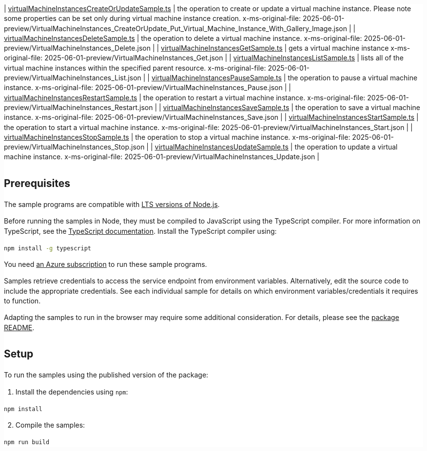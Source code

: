 | [virtualMachineInstancesCreateOrUpdateSample.ts][virtualmachineinstancescreateorupdatesample]                           | the operation to create or update a virtual machine instance. Please note some properties can be set only during virtual machine instance creation. x-ms-original-file: 2025-06-01-preview/VirtualMachineInstances_CreateOrUpdate_Put_Virtual_Machine_Instance_With_Gallery_Image.json |
| [virtualMachineInstancesDeleteSample.ts][virtualmachineinstancesdeletesample]                                           | the operation to delete a virtual machine instance. x-ms-original-file: 2025-06-01-preview/VirtualMachineInstances_Delete.json                                                                                                                                                         |
| [virtualMachineInstancesGetSample.ts][virtualmachineinstancesgetsample]                                                 | gets a virtual machine instance x-ms-original-file: 2025-06-01-preview/VirtualMachineInstances_Get.json                                                                                                                                                                                |
| [virtualMachineInstancesListSample.ts][virtualmachineinstanceslistsample]                                               | lists all of the virtual machine instances within the specified parent resource. x-ms-original-file: 2025-06-01-preview/VirtualMachineInstances_List.json                                                                                                                              |
| [virtualMachineInstancesPauseSample.ts][virtualmachineinstancespausesample]                                             | the operation to pause a virtual machine instance. x-ms-original-file: 2025-06-01-preview/VirtualMachineInstances_Pause.json                                                                                                                                                           |
| [virtualMachineInstancesRestartSample.ts][virtualmachineinstancesrestartsample]                                         | the operation to restart a virtual machine instance. x-ms-original-file: 2025-06-01-preview/VirtualMachineInstances_Restart.json                                                                                                                                                       |
| [virtualMachineInstancesSaveSample.ts][virtualmachineinstancessavesample]                                               | the operation to save a virtual machine instance. x-ms-original-file: 2025-06-01-preview/VirtualMachineInstances_Save.json                                                                                                                                                             |
| [virtualMachineInstancesStartSample.ts][virtualmachineinstancesstartsample]                                             | the operation to start a virtual machine instance. x-ms-original-file: 2025-06-01-preview/VirtualMachineInstances_Start.json                                                                                                                                                           |
| [virtualMachineInstancesStopSample.ts][virtualmachineinstancesstopsample]                                               | the operation to stop a virtual machine instance. x-ms-original-file: 2025-06-01-preview/VirtualMachineInstances_Stop.json                                                                                                                                                             |
| [virtualMachineInstancesUpdateSample.ts][virtualmachineinstancesupdatesample]                                           | the operation to update a virtual machine instance. x-ms-original-file: 2025-06-01-preview/VirtualMachineInstances_Update.json                                                                                                                                                         |

## Prerequisites

The sample programs are compatible with [LTS versions of Node.js](https://github.com/nodejs/release#release-schedule).

Before running the samples in Node, they must be compiled to JavaScript using the TypeScript compiler. For more information on TypeScript, see the [TypeScript documentation][typescript]. Install the TypeScript compiler using:

```bash
npm install -g typescript
```

You need [an Azure subscription][freesub] to run these sample programs.

Samples retrieve credentials to access the service endpoint from environment variables. Alternatively, edit the source code to include the appropriate credentials. See each individual sample for details on which environment variables/credentials it requires to function.

Adapting the samples to run in the browser may require some additional consideration. For details, please see the [package README][package].

## Setup

To run the samples using the published version of the package:

1. Install the dependencies using `npm`:

```bash
npm install
```

2. Compile the samples:

```bash
npm run build
```


[attestationstatusesgetsample]: https://github.com/Azure/azure-sdk-for-js/blob/main/sdk/azurestackhcivm/arm-azurestackhcivm/samples/v1-beta/typescript/src/attestationStatusesGetSample.ts
[galleryimagescreateorupdatesample]: https://github.com/Azure/azure-sdk-for-js/blob/main/sdk/azurestackhcivm/arm-azurestackhcivm/samples/v1-beta/typescript/src/galleryImagesCreateOrUpdateSample.ts
[galleryimagesdeletesample]: https://github.com/Azure/azure-sdk-for-js/blob/main/sdk/azurestackhcivm/arm-azurestackhcivm/samples/v1-beta/typescript/src/galleryImagesDeleteSample.ts
[galleryimagesgetsample]: https://github.com/Azure/azure-sdk-for-js/blob/main/sdk/azurestackhcivm/arm-azurestackhcivm/samples/v1-beta/typescript/src/galleryImagesGetSample.ts
[galleryimageslistallsample]: https://github.com/Azure/azure-sdk-for-js/blob/main/sdk/azurestackhcivm/arm-azurestackhcivm/samples/v1-beta/typescript/src/galleryImagesListAllSample.ts
[galleryimageslistbyresourcegroupsample]: https://github.com/Azure/azure-sdk-for-js/blob/main/sdk/azurestackhcivm/arm-azurestackhcivm/samples/v1-beta/typescript/src/galleryImagesListByResourceGroupSample.ts
[galleryimagesupdatesample]: https://github.com/Azure/azure-sdk-for-js/blob/main/sdk/azurestackhcivm/arm-azurestackhcivm/samples/v1-beta/typescript/src/galleryImagesUpdateSample.ts
[guestagentscreatesample]: https://github.com/Azure/azure-sdk-for-js/blob/main/sdk/azurestackhcivm/arm-azurestackhcivm/samples/v1-beta/typescript/src/guestAgentsCreateSample.ts
[guestagentsdeletesample]: https://github.com/Azure/azure-sdk-for-js/blob/main/sdk/azurestackhcivm/arm-azurestackhcivm/samples/v1-beta/typescript/src/guestAgentsDeleteSample.ts
[guestagentsgetsample]: https://github.com/Azure/azure-sdk-for-js/blob/main/sdk/azurestackhcivm/arm-azurestackhcivm/samples/v1-beta/typescript/src/guestAgentsGetSample.ts
[guestagentslistbyvirtualmachineinstancesample]: https://github.com/Azure/azure-sdk-for-js/blob/main/sdk/azurestackhcivm/arm-azurestackhcivm/samples/v1-beta/typescript/src/guestAgentsListByVirtualMachineInstanceSample.ts
[hybrididentitymetadatagetsample]: https://github.com/Azure/azure-sdk-for-js/blob/main/sdk/azurestackhcivm/arm-azurestackhcivm/samples/v1-beta/typescript/src/hybridIdentityMetadataGetSample.ts
[hybrididentitymetadatalistbyvirtualmachineinstancesample]: https://github.com/Azure/azure-sdk-for-js/blob/main/sdk/azurestackhcivm/arm-azurestackhcivm/samples/v1-beta/typescript/src/hybridIdentityMetadataListByVirtualMachineInstanceSample.ts
[logicalnetworkscreateorupdatesample]: https://github.com/Azure/azure-sdk-for-js/blob/main/sdk/azurestackhcivm/arm-azurestackhcivm/samples/v1-beta/typescript/src/logicalNetworksCreateOrUpdateSample.ts
[logicalnetworksdeletesample]: https://github.com/Azure/azure-sdk-for-js/blob/main/sdk/azurestackhcivm/arm-azurestackhcivm/samples/v1-beta/typescript/src/logicalNetworksDeleteSample.ts
[logicalnetworksgetsample]: https://github.com/Azure/azure-sdk-for-js/blob/main/sdk/azurestackhcivm/arm-azurestackhcivm/samples/v1-beta/typescript/src/logicalNetworksGetSample.ts
[logicalnetworkslistallsample]: https://github.com/Azure/azure-sdk-for-js/blob/main/sdk/azurestackhcivm/arm-azurestackhcivm/samples/v1-beta/typescript/src/logicalNetworksListAllSample.ts
[logicalnetworkslistbyresourcegroupsample]: https://github.com/Azure/azure-sdk-for-js/blob/main/sdk/azurestackhcivm/arm-azurestackhcivm/samples/v1-beta/typescript/src/logicalNetworksListByResourceGroupSample.ts
[logicalnetworksupdatesample]: https://github.com/Azure/azure-sdk-for-js/blob/main/sdk/azurestackhcivm/arm-azurestackhcivm/samples/v1-beta/typescript/src/logicalNetworksUpdateSample.ts
[marketplacegalleryimagescreateorupdatesample]: https://github.com/Azure/azure-sdk-for-js/blob/main/sdk/azurestackhcivm/arm-azurestackhcivm/samples/v1-beta/typescript/src/marketplaceGalleryImagesCreateOrUpdateSample.ts
[marketplacegalleryimagesdeletesample]: https://github.com/Azure/azure-sdk-for-js/blob/main/sdk/azurestackhcivm/arm-azurestackhcivm/samples/v1-beta/typescript/src/marketplaceGalleryImagesDeleteSample.ts
[marketplacegalleryimagesgetsample]: https://github.com/Azure/azure-sdk-for-js/blob/main/sdk/azurestackhcivm/arm-azurestackhcivm/samples/v1-beta/typescript/src/marketplaceGalleryImagesGetSample.ts
[marketplacegalleryimageslistallsample]: https://github.com/Azure/azure-sdk-for-js/blob/main/sdk/azurestackhcivm/arm-azurestackhcivm/samples/v1-beta/typescript/src/marketplaceGalleryImagesListAllSample.ts
[marketplacegalleryimageslistbyresourcegroupsample]: https://github.com/Azure/azure-sdk-for-js/blob/main/sdk/azurestackhcivm/arm-azurestackhcivm/samples/v1-beta/typescript/src/marketplaceGalleryImagesListByResourceGroupSample.ts
[marketplacegalleryimagesupdatesample]: https://github.com/Azure/azure-sdk-for-js/blob/main/sdk/azurestackhcivm/arm-azurestackhcivm/samples/v1-beta/typescript/src/marketplaceGalleryImagesUpdateSample.ts
[networkinterfacescreateorupdatesample]: https://github.com/Azure/azure-sdk-for-js/blob/main/sdk/azurestackhcivm/arm-azurestackhcivm/samples/v1-beta/typescript/src/networkInterfacesCreateOrUpdateSample.ts
[networkinterfacesdeletesample]: https://github.com/Azure/azure-sdk-for-js/blob/main/sdk/azurestackhcivm/arm-azurestackhcivm/samples/v1-beta/typescript/src/networkInterfacesDeleteSample.ts
[networkinterfacesgetsample]: https://github.com/Azure/azure-sdk-for-js/blob/main/sdk/azurestackhcivm/arm-azurestackhcivm/samples/v1-beta/typescript/src/networkInterfacesGetSample.ts
[networkinterfaceslistallsample]: https://github.com/Azure/azure-sdk-for-js/blob/main/sdk/azurestackhcivm/arm-azurestackhcivm/samples/v1-beta/typescript/src/networkInterfacesListAllSample.ts
[networkinterfaceslistbyresourcegroupsample]: https://github.com/Azure/azure-sdk-for-js/blob/main/sdk/azurestackhcivm/arm-azurestackhcivm/samples/v1-beta/typescript/src/networkInterfacesListByResourceGroupSample.ts
[networkinterfacesupdatesample]: https://github.com/Azure/azure-sdk-for-js/blob/main/sdk/azurestackhcivm/arm-azurestackhcivm/samples/v1-beta/typescript/src/networkInterfacesUpdateSample.ts
[networksecuritygroupscreateorupdatesample]: https://github.com/Azure/azure-sdk-for-js/blob/main/sdk/azurestackhcivm/arm-azurestackhcivm/samples/v1-beta/typescript/src/networkSecurityGroupsCreateOrUpdateSample.ts
[networksecuritygroupsdeletesample]: https://github.com/Azure/azure-sdk-for-js/blob/main/sdk/azurestackhcivm/arm-azurestackhcivm/samples/v1-beta/typescript/src/networkSecurityGroupsDeleteSample.ts
[networksecuritygroupsgetsample]: https://github.com/Azure/azure-sdk-for-js/blob/main/sdk/azurestackhcivm/arm-azurestackhcivm/samples/v1-beta/typescript/src/networkSecurityGroupsGetSample.ts
[networksecuritygroupslistallsample]: https://github.com/Azure/azure-sdk-for-js/blob/main/sdk/azurestackhcivm/arm-azurestackhcivm/samples/v1-beta/typescript/src/networkSecurityGroupsListAllSample.ts
[networksecuritygroupslistbyresourcegroupsample]: https://github.com/Azure/azure-sdk-for-js/blob/main/sdk/azurestackhcivm/arm-azurestackhcivm/samples/v1-beta/typescript/src/networkSecurityGroupsListByResourceGroupSample.ts
[networksecuritygroupsupdatetagssample]: https://github.com/Azure/azure-sdk-for-js/blob/main/sdk/azurestackhcivm/arm-azurestackhcivm/samples/v1-beta/typescript/src/networkSecurityGroupsUpdateTagsSample.ts
[securityrulescreateorupdatesample]: https://github.com/Azure/azure-sdk-for-js/blob/main/sdk/azurestackhcivm/arm-azurestackhcivm/samples/v1-beta/typescript/src/securityRulesCreateOrUpdateSample.ts
[securityrulesdeletesample]: https://github.com/Azure/azure-sdk-for-js/blob/main/sdk/azurestackhcivm/arm-azurestackhcivm/samples/v1-beta/typescript/src/securityRulesDeleteSample.ts
[securityrulesgetsample]: https://github.com/Azure/azure-sdk-for-js/blob/main/sdk/azurestackhcivm/arm-azurestackhcivm/samples/v1-beta/typescript/src/securityRulesGetSample.ts
[securityruleslistbynetworksecuritygroupsample]: https://github.com/Azure/azure-sdk-for-js/blob/main/sdk/azurestackhcivm/arm-azurestackhcivm/samples/v1-beta/typescript/src/securityRulesListByNetworkSecurityGroupSample.ts
[storagecontainerscreateorupdatesample]: https://github.com/Azure/azure-sdk-for-js/blob/main/sdk/azurestackhcivm/arm-azurestackhcivm/samples/v1-beta/typescript/src/storageContainersCreateOrUpdateSample.ts
[storagecontainersdeletesample]: https://github.com/Azure/azure-sdk-for-js/blob/main/sdk/azurestackhcivm/arm-azurestackhcivm/samples/v1-beta/typescript/src/storageContainersDeleteSample.ts
[storagecontainersgetsample]: https://github.com/Azure/azure-sdk-for-js/blob/main/sdk/azurestackhcivm/arm-azurestackhcivm/samples/v1-beta/typescript/src/storageContainersGetSample.ts
[storagecontainerslistallsample]: https://github.com/Azure/azure-sdk-for-js/blob/main/sdk/azurestackhcivm/arm-azurestackhcivm/samples/v1-beta/typescript/src/storageContainersListAllSample.ts
[storagecontainerslistbyresourcegroupsample]: https://github.com/Azure/azure-sdk-for-js/blob/main/sdk/azurestackhcivm/arm-azurestackhcivm/samples/v1-beta/typescript/src/storageContainersListByResourceGroupSample.ts
[storagecontainersupdatesample]: https://github.com/Azure/azure-sdk-for-js/blob/main/sdk/azurestackhcivm/arm-azurestackhcivm/samples/v1-beta/typescript/src/storageContainersUpdateSample.ts
[virtualharddiskscreateorupdatesample]: https://github.com/Azure/azure-sdk-for-js/blob/main/sdk/azurestackhcivm/arm-azurestackhcivm/samples/v1-beta/typescript/src/virtualHardDisksCreateOrUpdateSample.ts
[virtualharddisksdeletesample]: https://github.com/Azure/azure-sdk-for-js/blob/main/sdk/azurestackhcivm/arm-azurestackhcivm/samples/v1-beta/typescript/src/virtualHardDisksDeleteSample.ts
[virtualharddisksgetsample]: https://github.com/Azure/azure-sdk-for-js/blob/main/sdk/azurestackhcivm/arm-azurestackhcivm/samples/v1-beta/typescript/src/virtualHardDisksGetSample.ts
[virtualharddiskslistallsample]: https://github.com/Azure/azure-sdk-for-js/blob/main/sdk/azurestackhcivm/arm-azurestackhcivm/samples/v1-beta/typescript/src/virtualHardDisksListAllSample.ts
[virtualharddiskslistbyresourcegroupsample]: https://github.com/Azure/azure-sdk-for-js/blob/main/sdk/azurestackhcivm/arm-azurestackhcivm/samples/v1-beta/typescript/src/virtualHardDisksListByResourceGroupSample.ts
[virtualharddisksupdatesample]: https://github.com/Azure/azure-sdk-for-js/blob/main/sdk/azurestackhcivm/arm-azurestackhcivm/samples/v1-beta/typescript/src/virtualHardDisksUpdateSample.ts
[virtualharddisksuploadsample]: https://github.com/Azure/azure-sdk-for-js/blob/main/sdk/azurestackhcivm/arm-azurestackhcivm/samples/v1-beta/typescript/src/virtualHardDisksUploadSample.ts
[virtualmachineinstancescreateorupdatesample]: https://github.com/Azure/azure-sdk-for-js/blob/main/sdk/azurestackhcivm/arm-azurestackhcivm/samples/v1-beta/typescript/src/virtualMachineInstancesCreateOrUpdateSample.ts
[virtualmachineinstancesdeletesample]: https://github.com/Azure/azure-sdk-for-js/blob/main/sdk/azurestackhcivm/arm-azurestackhcivm/samples/v1-beta/typescript/src/virtualMachineInstancesDeleteSample.ts
[virtualmachineinstancesgetsample]: https://github.com/Azure/azure-sdk-for-js/blob/main/sdk/azurestackhcivm/arm-azurestackhcivm/samples/v1-beta/typescript/src/virtualMachineInstancesGetSample.ts
[virtualmachineinstanceslistsample]: https://github.com/Azure/azure-sdk-for-js/blob/main/sdk/azurestackhcivm/arm-azurestackhcivm/samples/v1-beta/typescript/src/virtualMachineInstancesListSample.ts
[virtualmachineinstancespausesample]: https://github.com/Azure/azure-sdk-for-js/blob/main/sdk/azurestackhcivm/arm-azurestackhcivm/samples/v1-beta/typescript/src/virtualMachineInstancesPauseSample.ts
[virtualmachineinstancesrestartsample]: https://github.com/Azure/azure-sdk-for-js/blob/main/sdk/azurestackhcivm/arm-azurestackhcivm/samples/v1-beta/typescript/src/virtualMachineInstancesRestartSample.ts
[virtualmachineinstancessavesample]: https://github.com/Azure/azure-sdk-for-js/blob/main/sdk/azurestackhcivm/arm-azurestackhcivm/samples/v1-beta/typescript/src/virtualMachineInstancesSaveSample.ts
[virtualmachineinstancesstartsample]: https://github.com/Azure/azure-sdk-for-js/blob/main/sdk/azurestackhcivm/arm-azurestackhcivm/samples/v1-beta/typescript/src/virtualMachineInstancesStartSample.ts
[virtualmachineinstancesstopsample]: https://github.com/Azure/azure-sdk-for-js/blob/main/sdk/azurestackhcivm/arm-azurestackhcivm/samples/v1-beta/typescript/src/virtualMachineInstancesStopSample.ts
[virtualmachineinstancesupdatesample]: https://github.com/Azure/azure-sdk-for-js/blob/main/sdk/azurestackhcivm/arm-azurestackhcivm/samples/v1-beta/typescript/src/virtualMachineInstancesUpdateSample.ts
[apiref]: https://learn.microsoft.com/javascript/api/@azure/arm-azurestackhcivm?view=azure-node-preview
[freesub]: https://azure.microsoft.com/free/
[package]: https://github.com/Azure/azure-sdk-for-js/tree/main/sdk/azurestackhcivm/arm-azurestackhcivm/README.md
[typescript]: https://www.typescriptlang.org/docs/home.html